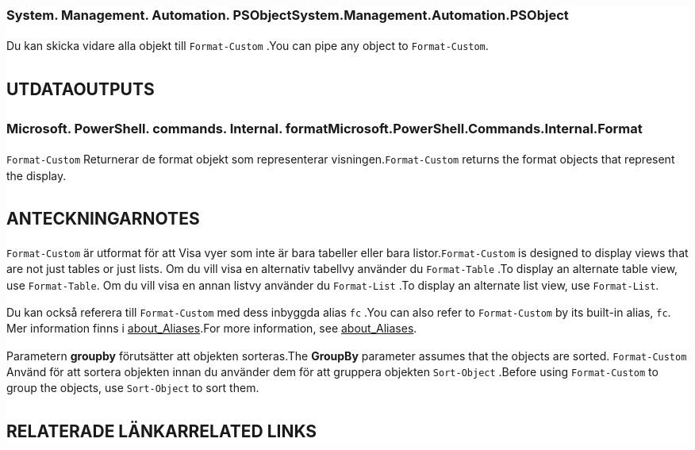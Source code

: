 ### <span data-ttu-id="6a6a5-174">System. Management. Automation. PSObject</span><span class="sxs-lookup"><span data-stu-id="6a6a5-174">System.Management.Automation.PSObject</span></span>

<span data-ttu-id="6a6a5-175">Du kan skicka vidare alla objekt till `Format-Custom` .</span><span class="sxs-lookup"><span data-stu-id="6a6a5-175">You can pipe any object to `Format-Custom`.</span></span>

## <span data-ttu-id="6a6a5-176">UTDATA</span><span class="sxs-lookup"><span data-stu-id="6a6a5-176">OUTPUTS</span></span>

### <span data-ttu-id="6a6a5-177">Microsoft. PowerShell. commands. Internal. format</span><span class="sxs-lookup"><span data-stu-id="6a6a5-177">Microsoft.PowerShell.Commands.Internal.Format</span></span>

<span data-ttu-id="6a6a5-178">`Format-Custom` Returnerar de format objekt som representerar visningen.</span><span class="sxs-lookup"><span data-stu-id="6a6a5-178">`Format-Custom` returns the format objects that represent the display.</span></span>

## <span data-ttu-id="6a6a5-179">ANTECKNINGAR</span><span class="sxs-lookup"><span data-stu-id="6a6a5-179">NOTES</span></span>

<span data-ttu-id="6a6a5-180">`Format-Custom` är utformat för att Visa vyer som inte är bara tabeller eller bara listor.</span><span class="sxs-lookup"><span data-stu-id="6a6a5-180">`Format-Custom` is designed to display views that are not just tables or just lists.</span></span> <span data-ttu-id="6a6a5-181">Om du vill visa en alternativ tabellvy använder du `Format-Table` .</span><span class="sxs-lookup"><span data-stu-id="6a6a5-181">To display an alternate table view, use `Format-Table`.</span></span> <span data-ttu-id="6a6a5-182">Om du vill visa en annan listvy använder du `Format-List` .</span><span class="sxs-lookup"><span data-stu-id="6a6a5-182">To display an alternate list view, use `Format-List`.</span></span>

<span data-ttu-id="6a6a5-183">Du kan också referera till `Format-Custom` med dess inbyggda alias `fc` .</span><span class="sxs-lookup"><span data-stu-id="6a6a5-183">You can also refer to `Format-Custom` by its built-in alias, `fc`.</span></span> <span data-ttu-id="6a6a5-184">Mer information finns i [about_Aliases](../Microsoft.PowerShell.Core/About/about_Aliases.md).</span><span class="sxs-lookup"><span data-stu-id="6a6a5-184">For more information, see [about_Aliases](../Microsoft.PowerShell.Core/About/about_Aliases.md).</span></span>

<span data-ttu-id="6a6a5-185">Parametern **groupby** förutsätter att objekten sorteras.</span><span class="sxs-lookup"><span data-stu-id="6a6a5-185">The **GroupBy** parameter assumes that the objects are sorted.</span></span> <span data-ttu-id="6a6a5-186">`Format-Custom`Använd för att sortera objekten innan du använder dem för att gruppera objekten `Sort-Object` .</span><span class="sxs-lookup"><span data-stu-id="6a6a5-186">Before using `Format-Custom` to group the objects, use `Sort-Object` to sort them.</span></span>

## <span data-ttu-id="6a6a5-187">RELATERADE LÄNKAR</span><span class="sxs-lookup"><span data-stu-id="6a6a5-187">RELATED LINKS</span></span>
